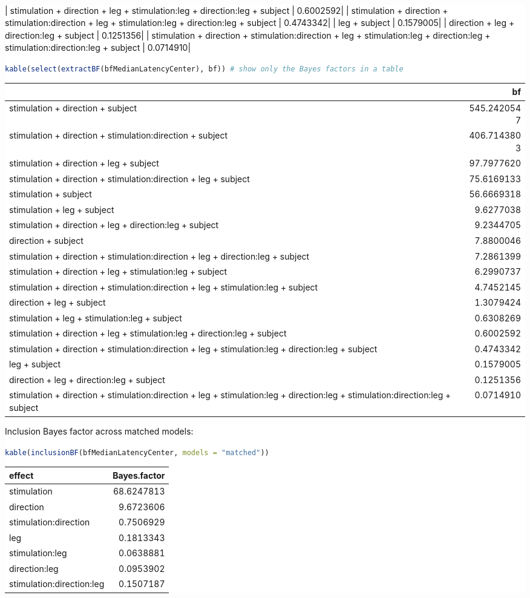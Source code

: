 | stimulation + direction + leg + stimulation:leg + direction:leg + subject                                                     |    0.6002592|
| stimulation + direction + stimulation:direction + leg + stimulation:leg + direction:leg + subject                             |    0.4743342|
| leg + subject                                                                                                                 |    0.1579005|
| direction + leg + direction:leg + subject                                                                                     |    0.1251356|
| stimulation + direction + stimulation:direction + leg + stimulation:leg + direction:leg + stimulation:direction:leg + subject |    0.0714910|

``` r
kable(select(extractBF(bfMedianLatencyCenter), bf)) # show only the Bayes factors in a table
```

|                                                                                                                               |           bf|
|-------------------------------------------------------------------------------------------------------------------------------|------------:|
| stimulation + direction + subject                                                                                             |  545.2420547|
| stimulation + direction + stimulation:direction + subject                                                                     |  406.7143803|
| stimulation + direction + leg + subject                                                                                       |   97.7977620|
| stimulation + direction + stimulation:direction + leg + subject                                                               |   75.6169133|
| stimulation + subject                                                                                                         |   56.6669318|
| stimulation + leg + subject                                                                                                   |    9.6277038|
| stimulation + direction + leg + direction:leg + subject                                                                       |    9.2344705|
| direction + subject                                                                                                           |    7.8800046|
| stimulation + direction + stimulation:direction + leg + direction:leg + subject                                               |    7.2861399|
| stimulation + direction + leg + stimulation:leg + subject                                                                     |    6.2990737|
| stimulation + direction + stimulation:direction + leg + stimulation:leg + subject                                             |    4.7452145|
| direction + leg + subject                                                                                                     |    1.3079424|
| stimulation + leg + stimulation:leg + subject                                                                                 |    0.6308269|
| stimulation + direction + leg + stimulation:leg + direction:leg + subject                                                     |    0.6002592|
| stimulation + direction + stimulation:direction + leg + stimulation:leg + direction:leg + subject                             |    0.4743342|
| leg + subject                                                                                                                 |    0.1579005|
| direction + leg + direction:leg + subject                                                                                     |    0.1251356|
| stimulation + direction + stimulation:direction + leg + stimulation:leg + direction:leg + stimulation:direction:leg + subject |    0.0714910|

Inclusion Bayes factor across matched models:

``` r
kable(inclusionBF(bfMedianLatencyCenter, models = "matched"))
```

| effect                    |  Bayes.factor|
|:--------------------------|-------------:|
| stimulation               |    68.6247813|
| direction                 |     9.6723606|
| stimulation:direction     |     0.7506929|
| leg                       |     0.1813343|
| stimulation:leg           |     0.0638881|
| direction:leg             |     0.0953902|
| stimulation:direction:leg |     0.1507187|